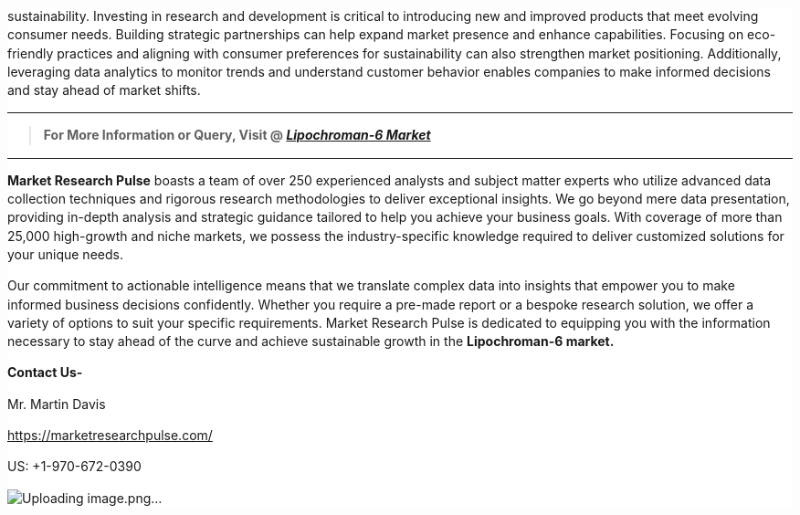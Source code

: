 sustainability. Investing in research and development is critical to introducing new and improved products that meet evolving consumer needs. Building strategic partnerships can help expand market presence and enhance capabilities. Focusing on eco-friendly practices and aligning with consumer preferences for sustainability can also strengthen market positioning. Additionally, leveraging data analytics to monitor trends and understand customer behavior enables companies to make informed decisions and stay ahead of market shifts.</p><hr /><blockquote><p><strong>For More Information or Query, Visit @&nbsp;<em><a href="https://marketresearchpulse.com/report/27465/lipochroman-6-market?utm_source=Linkedin&utm_medium=019">Lipochroman-6 Market</a></em></strong></p></blockquote><hr /><p><strong>Market Research Pulse</strong> boasts a team of over 250 experienced analysts and subject matter experts who utilize advanced data collection techniques and rigorous research methodologies to deliver exceptional insights. We go beyond mere data presentation, providing in-depth analysis and strategic guidance tailored to help you achieve your business goals. With coverage of more than 25,000 high-growth and niche markets, we possess the industry-specific knowledge required to deliver customized solutions for your unique needs.</p><p>Our commitment to actionable intelligence means that we translate complex data into insights that empower you to make informed business decisions confidently. Whether you require a pre-made report or a bespoke research solution, we offer a variety of options to suit your specific requirements. Market Research Pulse is dedicated to equipping you with the information necessary to stay ahead of the curve and achieve sustainable growth in the <strong>Lipochroman-6 market.</strong></p><p><strong>Contact Us-</strong></p><p>Mr. Martin Davis</p><p>https://marketresearchpulse.com/</p><p>US: +1-970-672-0390</p>
![Uploading image.png…]()
